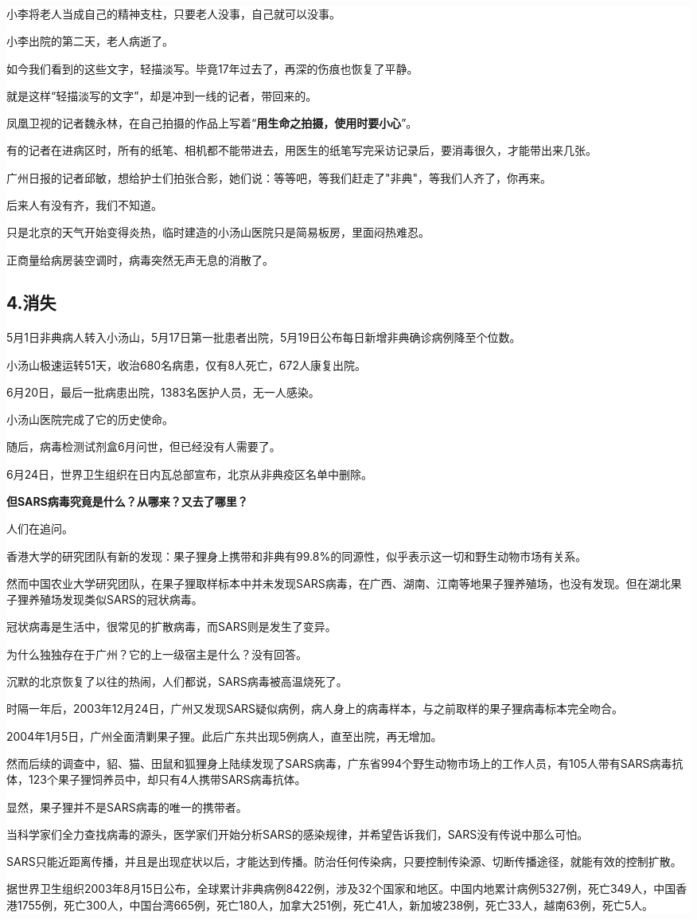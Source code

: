 小李将老人当成自己的精神支柱，只要老人没事，自己就可以没事。

小李出院的第二天，老人病逝了。

如今我们看到的这些文字，轻描淡写。毕竟17年过去了，再深的伤痕也恢复了平静。

就是这样“轻描淡写的文字”，却是冲到一线的记者，带回来的。

凤凰卫视的记者魏永林，在自己拍摄的作品上写着“**用生命之拍摄，使用时要小心**”。

有的记者在进病区时，所有的纸笔、相机都不能带进去，用医生的纸笔写完采访记录后，要消毒很久，才能带出来几张。

广州日报的记者邱敏，想给护士们拍张合影，她们说：等等吧，等我们赶走了"非典"，等我们人齐了，你再来。

后来人有没有齐，我们不知道。

只是北京的天气开始变得炎热，临时建造的小汤山医院只是简易板房，里面闷热难忍。

正商量给病房装空调时，病毒突然无声无息的消散了。


## 4.消失

5月1日非典病人转入小汤山，5月17日第一批患者出院，5月19日公布每日新增非典确诊病例降至个位数。

小汤山极速运转51天，收治680名病患，仅有8人死亡，672人康复出院。

6月20日，最后一批病患出院，1383名医护人员，无一人感染。

小汤山医院完成了它的历史使命。

随后，病毒检测试剂盒6月问世，但已经没有人需要了。

6月24日，世界卫生组织在日内瓦总部宣布，北京从非典疫区名单中删除。

**但SARS病毒究竟是什么？从哪来？又去了哪里？**

人们在追问。

香港大学的研究团队有新的发现：果子狸身上携带和非典有99.8%的同源性，似乎表示这一切和野生动物市场有关系。

然而中国农业大学研究团队，在果子狸取样标本中并未发现SARS病毒，在广西、湖南、江南等地果子狸养殖场，也没有发现。但在湖北果子狸养殖场发现类似SARS的冠状病毒。

冠状病毒是生活中，很常见的扩散病毒，而SARS则是发生了变异。

为什么独独存在于广州？它的上一级宿主是什么？没有回答。

沉默的北京恢复了以往的热闹，人们都说，SARS病毒被高温烧死了。

时隔一年后，2003年12月24日，广州又发现SARS疑似病例，病人身上的病毒样本，与之前取样的果子狸病毒标本完全吻合。

2004年1月5日，广州全面清剿果子狸。此后广东共出现5例病人，直至出院，再无增加。

然而后续的调查中，貂、猫、田鼠和狐狸身上陆续发现了SARS病毒，广东省994个野生动物市场上的工作人员，有105人带有SARS病毒抗体，123个果子狸饲养员中，却只有4人携带SARS病毒抗体。

显然，果子狸并不是SARS病毒的唯一的携带者。

当科学家们全力查找病毒的源头，医学家们开始分析SARS的感染规律，并希望告诉我们，SARS没有传说中那么可怕。

SARS只能近距离传播，并且是出现症状以后，才能达到传播。防治任何传染病，只要控制传染源、切断传播途径，就能有效的控制扩散。

据世界卫生组织2003年8月15日公布，全球累计非典病例8422例，涉及32个国家和地区。中国内地累计病例5327例，死亡349人，中国香港1755例，死亡300人，中国台湾665例，死亡180人，加拿大251例，死亡41人，新加坡238例，死亡33人，越南63例，死亡5人。

